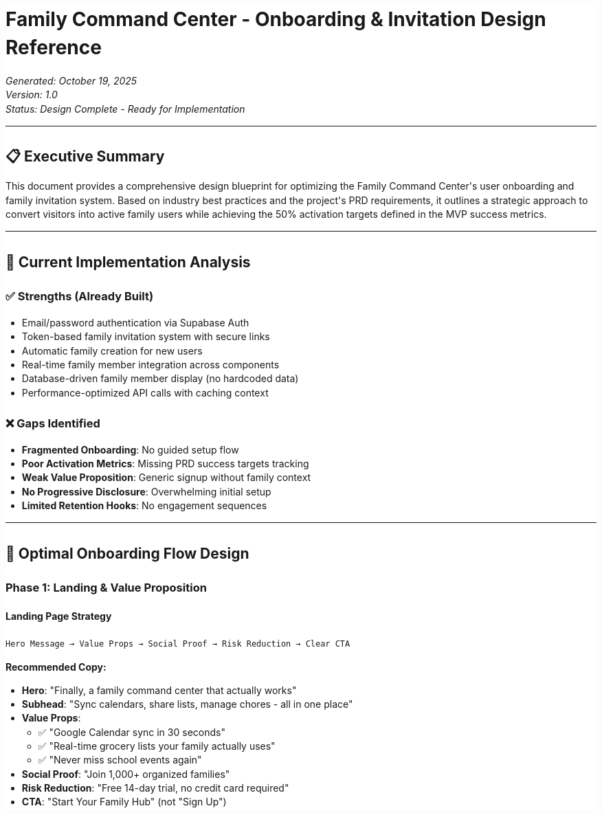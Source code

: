 # Family Command Center - Onboarding & Invitation Design Reference

*Generated: October 19, 2025*  
*Version: 1.0*  
*Status: Design Complete - Ready for Implementation*

---

## 📋 **Executive Summary**

This document provides a comprehensive design blueprint for optimizing the Family Command Center's user onboarding and family invitation system. Based on industry best practices and the project's PRD requirements, it outlines a strategic approach to convert visitors into active family users while achieving the 50% activation targets defined in the MVP success metrics.

---

## 🎯 **Current Implementation Analysis**

### **✅ Strengths (Already Built)**
- Email/password authentication via Supabase Auth
- Token-based family invitation system with secure links
- Automatic family creation for new users
- Real-time family member integration across components
- Database-driven family member display (no hardcoded data)
- Performance-optimized API calls with caching context

### **❌ Gaps Identified**
- **Fragmented Onboarding**: No guided setup flow
- **Poor Activation Metrics**: Missing PRD success targets tracking
- **Weak Value Proposition**: Generic signup without family context
- **No Progressive Disclosure**: Overwhelming initial setup
- **Limited Retention Hooks**: No engagement sequences

---

## 🚀 **Optimal Onboarding Flow Design**

### **Phase 1: Landing & Value Proposition**

#### **Landing Page Strategy**
```
Hero Message → Value Props → Social Proof → Risk Reduction → Clear CTA
```

**Recommended Copy:**
- **Hero**: "Finally, a family command center that actually works"
- **Subhead**: "Sync calendars, share lists, manage chores - all in one place"
- **Value Props**: 
  - ✅ "Google Calendar sync in 30 seconds"
  - ✅ "Real-time grocery lists your family actually uses"
  - ✅ "Never miss school events again"
- **Social Proof**: "Join 1,000+ organized families"
- **Risk Reduction**: "Free 14-day trial, no credit card required"
- **CTA**: "Start Your Family Hub" (not "Sign Up")
